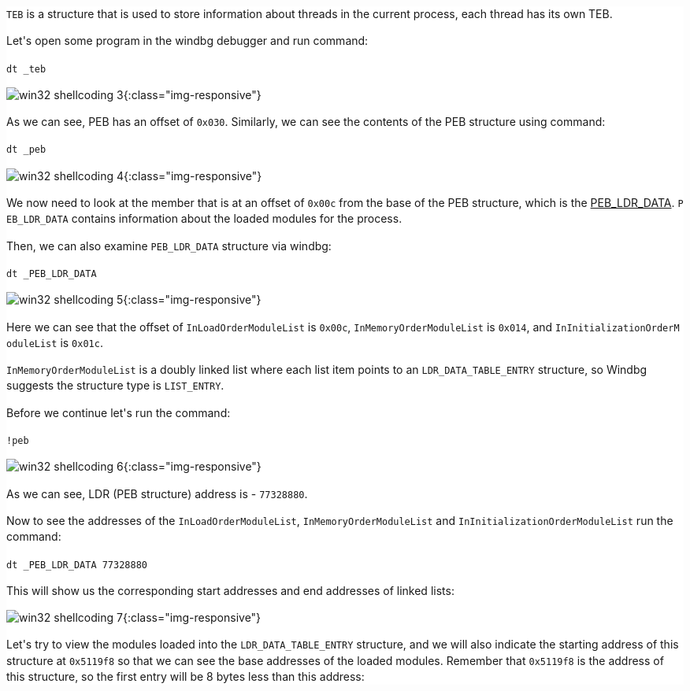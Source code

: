 `TEB` is a structure that is used to store information about threads in the current process, each thread has its own TEB.        

Let's open some program in the windbg debugger and run command:
```cmd
dt _teb
```

![win32 shellcoding 3](/assets/images/17/2021-10-30_17-20.png){:class="img-responsive"}        

As we can see, PEB has an offset of `0x030`. Similarly, we can see the contents of the PEB structure using command:
```cmd
dt _peb
```

![win32 shellcoding 4](/assets/images/17/2021-10-30_17-27.png){:class="img-responsive"}        

We now need to look at the member that is at an offset of `0x00c` from the base of the PEB structure, which is the [PEB_LDR_DATA](https://docs.microsoft.com/en-us/windows/win32/api/winternl/ns-winternl-peb_ldr_data). `PEB_LDR_DATA` contains information about the loaded modules for the process.     

Then, we can also examine `PEB_LDR_DATA` structure via windbg:
```cmd
dt _PEB_LDR_DATA
```

![win32 shellcoding 5](/assets/images/17/2021-10-30_17-32.png){:class="img-responsive"}        

Here we can see that the offset of `InLoadOrderModuleList` is `0x00c`, `InMemoryOrderModuleList` is `0x014`, and `InInitializationOrderModuleList` is `0x01c`.

`InMemoryOrderModuleList` is a doubly linked list where each list item points to an `LDR_DATA_TABLE_ENTRY` structure, so Windbg suggests the structure type is `LIST_ENTRY`.      

Before we continue let's run the command:             
```cmd
!peb
```

![win32 shellcoding 6](/assets/images/17/2021-10-30_17-46.png){:class="img-responsive"}        

As we can see, LDR (PEB structure) address is - `77328880`.        

Now to see the addresses of the `InLoadOrderModuleList`, `InMemoryOrderModuleList` and `InInitializationOrderModuleList` run the command:
```cmd
dt _PEB_LDR_DATA 77328880
```

This will show us the corresponding start addresses and end addresses of linked lists:        

![win32 shellcoding 7](/assets/images/17/2021-10-30_17-51.png){:class="img-responsive"}        

Let's try to view the modules loaded into the `LDR_DATA_TABLE_ENTRY` structure, and we will also indicate the starting address of this structure at `0x5119f8` so that we can see the base addresses of the loaded modules. Remember that `0x5119f8` is the address of this structure, so the first entry will be 8 bytes less than this address:          
